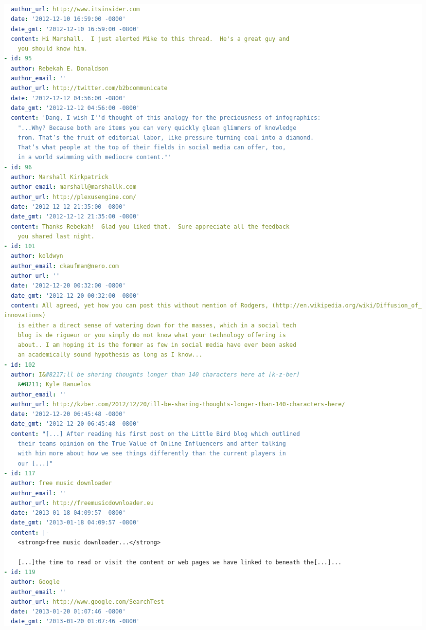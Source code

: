 ```yaml
  author_url: http://www.itsinsider.com
  date: '2012-12-10 16:59:00 -0800'
  date_gmt: '2012-12-10 16:59:00 -0800'
  content: Hi Marshall.  I just alerted Mike to this thread.  He's a great guy and
    you should know him.
- id: 95
  author: Rebekah E. Donaldson
  author_email: ''
  author_url: http://twitter.com/b2bcommunicate
  date: '2012-12-12 04:56:00 -0800'
  date_gmt: '2012-12-12 04:56:00 -0800'
  content: 'Dang, I wish I''d thought of this analogy for the preciousness of infographics:
    "...Why? Because both are items you can very quickly glean glimmers of knowledge
    from. That’s the fruit of editorial labor, like pressure turning coal into a diamond.
    That’s what people at the top of their fields in social media can offer, too,
    in a world swimming with mediocre content."'
- id: 96
  author: Marshall Kirkpatrick
  author_email: marshall@marshallk.com
  author_url: http://plexusengine.com/
  date: '2012-12-12 21:35:00 -0800'
  date_gmt: '2012-12-12 21:35:00 -0800'
  content: Thanks Rebekah!  Glad you liked that.  Sure appreciate all the feedback
    you shared last night.
- id: 101
  author: koldwyn
  author_email: ckaufman@nero.com
  author_url: ''
  date: '2012-12-20 00:32:00 -0800'
  date_gmt: '2012-12-20 00:32:00 -0800'
  content: All agreed, yet how you can post this without mention of Rodgers, (http://en.wikipedia.org/wiki/Diffusion_of_innovations)
    is either a direct sense of watering down for the masses, which in a social tech
    blog is de rigueur or you simply do not know what your technology offering is
    about.. I am hoping it is the former as few in social media have ever been asked
    an academically sound hypothesis as long as I know...
- id: 102
  author: I&#8217;ll be sharing thoughts longer than 140 characters here at [k-z-ber]
    &#8211; Kyle Banuelos
  author_email: ''
  author_url: http://kzber.com/2012/12/20/ill-be-sharing-thoughts-longer-than-140-characters-here/
  date: '2012-12-20 06:45:48 -0800'
  date_gmt: '2012-12-20 06:45:48 -0800'
  content: "[...] After reading his first post on the Little Bird blog which outlined
    their teams opinion on the True Value of Online Influencers and after talking
    with him more about how we see things differently than the current players in
    our [...]"
- id: 117
  author: free music downloader
  author_email: ''
  author_url: http://freemusicdownloader.eu
  date: '2013-01-18 04:09:57 -0800'
  date_gmt: '2013-01-18 04:09:57 -0800'
  content: |-
    <strong>free music downloader...</strong>

    [...]the time to read or visit the content or web pages we have linked to beneath the[...]...
- id: 119
  author: Google
  author_email: ''
  author_url: http://www.google.com/SearchTest
  date: '2013-01-20 01:07:46 -0800'
  date_gmt: '2013-01-20 01:07:46 -0800'
```